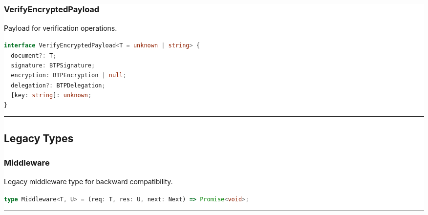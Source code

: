 ### VerifyEncryptedPayload

Payload for verification operations.

```ts
interface VerifyEncryptedPayload<T = unknown | string> {
  document?: T;
  signature: BTPSignature;
  encryption: BTPEncryption | null;
  delegation?: BTPDelegation;
  [key: string]: unknown;
}
```

---

## Legacy Types

### Middleware

Legacy middleware type for backward compatibility.

```ts
type Middleware<T, U> = (req: T, res: U, next: Next) => Promise<void>;
```

---
